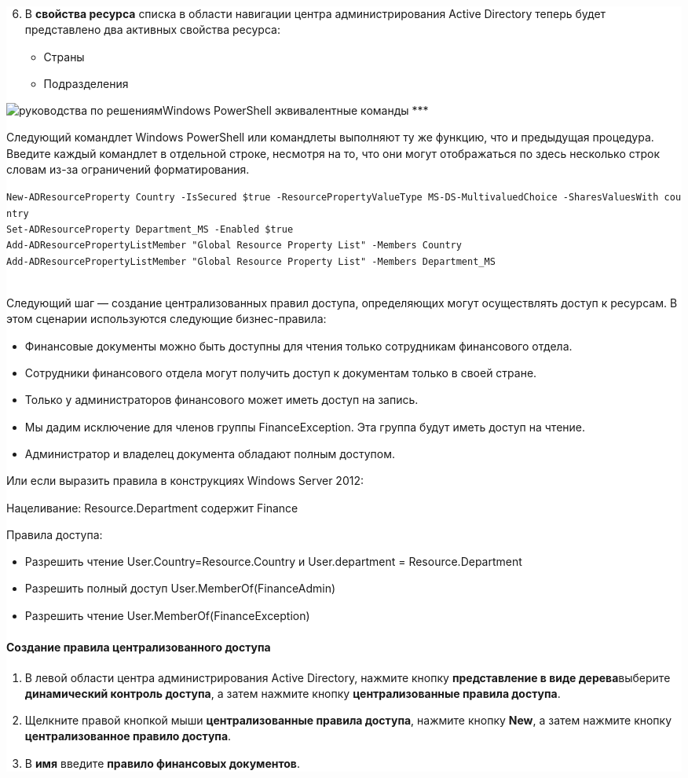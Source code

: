 6.  В **свойства ресурса** списка в области навигации центра администрирования Active Directory теперь будет представлено два активных свойства ресурса:  
  
    -   Страны  
  
    -   Подразделения  
  
![руководства по решениям](media/Deploy-a-Central-Access-Policy--Demonstration-Steps-/PowerShellLogoSmall.gif)Windows PowerShell эквивалентные команды ***  
  
Следующий командлет Windows PowerShell или командлеты выполняют ту же функцию, что и предыдущая процедура. Введите каждый командлет в отдельной строке, несмотря на то, что они могут отображаться по здесь несколько строк словам из-за ограничений форматирования.  
  
```  
New-ADResourceProperty Country -IsSecured $true -ResourcePropertyValueType MS-DS-MultivaluedChoice -SharesValuesWith country  
Set-ADResourceProperty Department_MS -Enabled $true  
Add-ADResourcePropertyListMember "Global Resource Property List" -Members Country  
Add-ADResourcePropertyListMember "Global Resource Property List" -Members Department_MS  
  
```  
  
Следующий шаг — создание централизованных правил доступа, определяющих могут осуществлять доступ к ресурсам. В этом сценарии используются следующие бизнес-правила:  
  
-   Финансовые документы можно быть доступны для чтения только сотрудникам финансового отдела.  
  
-   Сотрудники финансового отдела могут получить доступ к документам только в своей стране.  
  
-   Только у администраторов финансового может иметь доступ на запись.  
  
-   Мы дадим исключение для членов группы FinanceException. Эта группа будут иметь доступ на чтение.  
  
-   Администратор и владелец документа обладают полным доступом.  
  
Или если выразить правила в конструкциях Windows Server 2012:  
  
Нацеливание: Resource.Department содержит Finance  
  
Правила доступа:  
  
-   Разрешить чтение User.Country=Resource.Country и User.department = Resource.Department  
  
-   Разрешить полный доступ User.MemberOf(FinanceAdmin)  
  
-   Разрешить чтение User.MemberOf(FinanceException)  
  
#### <a name="to-create-a-central-access-rule"></a>Создание правила централизованного доступа  
  
1.  В левой области центра администрирования Active Directory, нажмите кнопку **представление в виде дерева**выберите **динамический контроль доступа**, а затем нажмите кнопку **централизованные правила доступа**.  
  
2.  Щелкните правой кнопкой мыши **централизованные правила доступа**, нажмите кнопку **New**, а затем нажмите кнопку **централизованное правило доступа**.  
  
3.  В **имя** введите **правило финансовых документов**.  
  